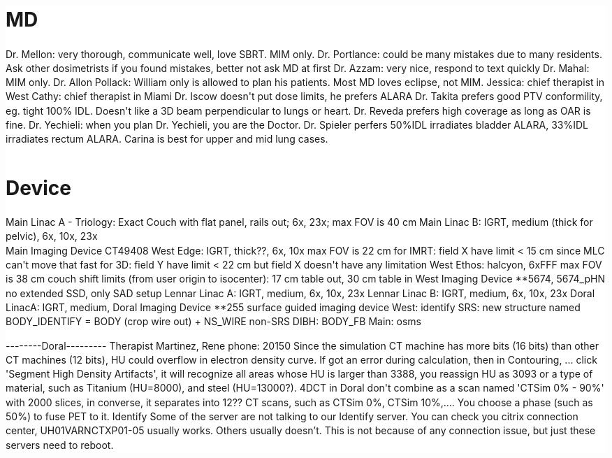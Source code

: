 
# MD
Dr. Mellon: very thorough, communicate well, love SBRT. MIM only.
Dr. Portlance: could be many mistakes due to many residents. Ask other dosimetrists if you found mistakes, better not ask MD at first
Dr. Azzam: very nice, respond to text quickly
Dr. Mahal: MIM only.
Dr. Allon Pollack: William only is allowed to plan his patients.
Most MD loves eclipse, not MIM.
Jessica: chief therapist in West
Cathy: chief therapist in Miami
Dr. Iscow doesn't put dose limits, he prefers ALARA
Dr. Takita prefers good PTV conformility, eg. tight 100% IDL. Doesn't like a 3D beam perpendicular to lungs or heart.
Dr. Reveda prefers high coverage as long as OAR is fine.
Dr. Yechieli: when you plan Dr. Yechieli, you are the Doctor.
Dr. Spieler perfers 50%IDL irradiates bladder ALARA, 33%IDL irradiates rectum ALARA. Carina is best for upper and mid lung cases.


# Device
Main Linac A - Triology: Exact Couch with flat panel, rails out; 	6x, 23x;		max FOV is 40 cm
Main Linac B: IGRT, medium (thick for pelvic), 		6x, 10x, 23x		
	Main Imaging Device CT49408
West Edge: IGRT, thick??,		6x, 10x			max FOV is 22 cm
	for IMRT: field X have limit < 15 cm since MLC can't move that fast
	for 3D: field Y have limit < 22 cm but field X doesn't have any limitation
West Ethos: halcyon, 			6xFFF			max FOV is 38 cm		couch shift limits (from user origin to isocenter): 17 cm table out, 30 cm table in
	West Imaging Device **5674, 5674_pHN
	no extended SSD, only SAD setup
Lennar Linac A: IGRT, medium, 		6x, 10x, 23x 
Lennar Linac B: IGRT, medium, 		6x, 10x, 23x
Doral LinacA: IGRT, medium,	
	Doral Imaging Device **255
surface guided imaging device
	West: identify
		SRS: new structure named BODY_IDENTIFY = BODY (crop wire out) + NS_WIRE
		non-SRS DIBH: BODY_FB
	Main: osms


--------Doral---------
Therapist Martinez, Rene phone: 20150
Since the simulation CT machine has more bits (16 bits) than other CT machines (12 bits), HU could overflow in electron density curve. If got an error during calculation, then in Contouring, 
... click 'Segment High Density Artifacts', it will recognize all areas whose HU is larger than 3388, you reassign HU as 3093 or a type of material, such as Titanium (HU=8000), and steel (HU=13000?).
4DCT in Doral don't combine as a scan named 'CTSim 0% - 90%' with 2000 slices, in converse, it separates into 12?? CT scans, such as CTSim 0%, CTSim 10%,.... You choose a phase (such as 50%) to fuse PET to it.
Identify
	Some of the server are not talking to our Identify server. You can check you citrix connection center, UH01VARNCTXP01-05 usually works. Others usually doesn’t. This is not because of any connection issue, but just these servers need to reboot.
